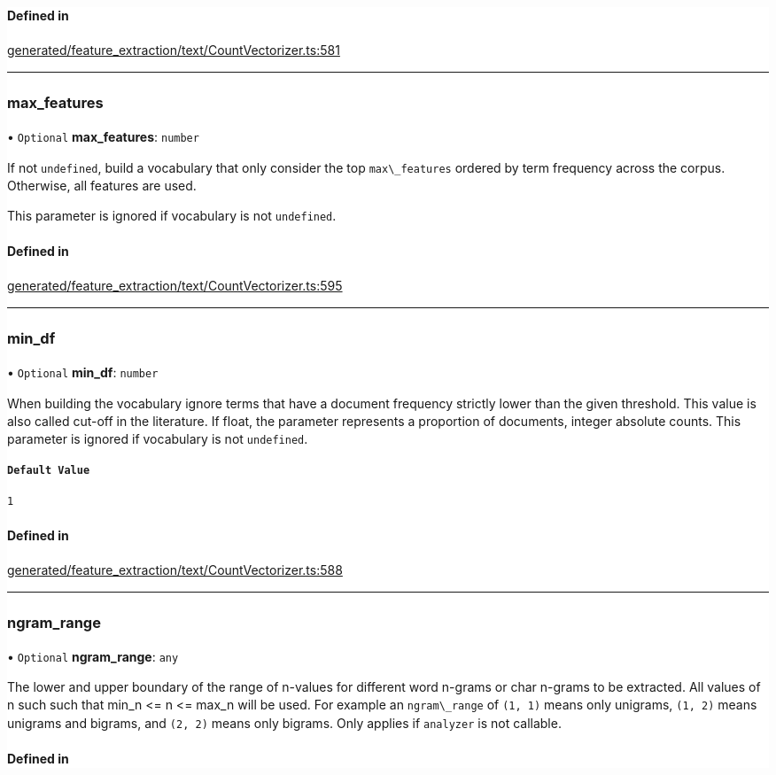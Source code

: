 #### Defined in

[generated/feature_extraction/text/CountVectorizer.ts:581](https://github.com/transitive-bullshit/scikit-learn-ts/blob/367336a/packages/sklearn/src/generated/feature_extraction/text/CountVectorizer.ts#L581)

___

### max\_features

• `Optional` **max\_features**: `number`

If not `undefined`, build a vocabulary that only consider the top `max\_features` ordered by term frequency across the corpus. Otherwise, all features are used.

This parameter is ignored if vocabulary is not `undefined`.

#### Defined in

[generated/feature_extraction/text/CountVectorizer.ts:595](https://github.com/transitive-bullshit/scikit-learn-ts/blob/367336a/packages/sklearn/src/generated/feature_extraction/text/CountVectorizer.ts#L595)

___

### min\_df

• `Optional` **min\_df**: `number`

When building the vocabulary ignore terms that have a document frequency strictly lower than the given threshold. This value is also called cut-off in the literature. If float, the parameter represents a proportion of documents, integer absolute counts. This parameter is ignored if vocabulary is not `undefined`.

**`Default Value`**

`1`

#### Defined in

[generated/feature_extraction/text/CountVectorizer.ts:588](https://github.com/transitive-bullshit/scikit-learn-ts/blob/367336a/packages/sklearn/src/generated/feature_extraction/text/CountVectorizer.ts#L588)

___

### ngram\_range

• `Optional` **ngram\_range**: `any`

The lower and upper boundary of the range of n-values for different word n-grams or char n-grams to be extracted. All values of n such such that min\_n <= n <= max\_n will be used. For example an `ngram\_range` of `(1, 1)` means only unigrams, `(1, 2)` means unigrams and bigrams, and `(2, 2)` means only bigrams. Only applies if `analyzer` is not callable.

#### Defined in
